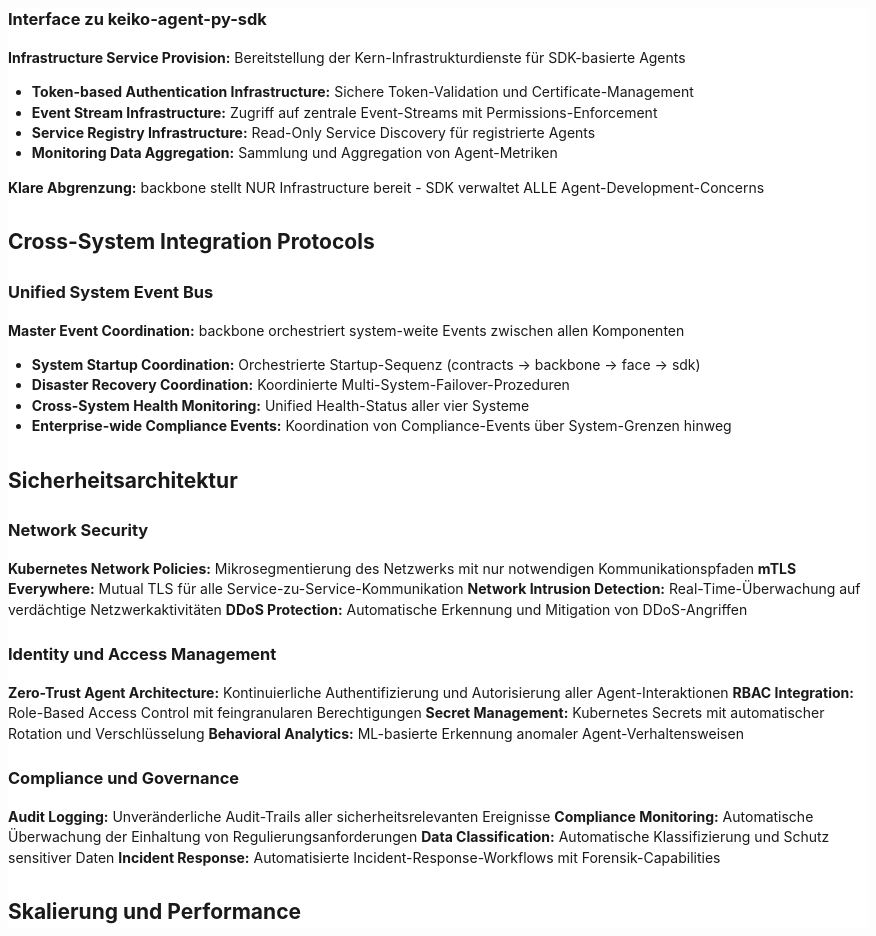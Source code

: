 ### Interface zu keiko-agent-py-sdk

**Infrastructure Service Provision:** Bereitstellung der Kern-Infrastrukturdienste für SDK-basierte Agents
- **Token-based Authentication Infrastructure:** Sichere Token-Validation und Certificate-Management
- **Event Stream Infrastructure:** Zugriff auf zentrale Event-Streams mit Permissions-Enforcement  
- **Service Registry Infrastructure:** Read-Only Service Discovery für registrierte Agents
- **Monitoring Data Aggregation:** Sammlung und Aggregation von Agent-Metriken

**Klare Abgrenzung:** backbone stellt NUR Infrastructure bereit - SDK verwaltet ALLE Agent-Development-Concerns

## Cross-System Integration Protocols

### **Unified System Event Bus**
**Master Event Coordination:** backbone orchestriert system-weite Events zwischen allen Komponenten
- **System Startup Coordination:** Orchestrierte Startup-Sequenz (contracts → backbone → face → sdk)
- **Disaster Recovery Coordination:** Koordinierte Multi-System-Failover-Prozeduren  
- **Cross-System Health Monitoring:** Unified Health-Status aller vier Systeme
- **Enterprise-wide Compliance Events:** Koordination von Compliance-Events über System-Grenzen hinweg

## Sicherheitsarchitektur

### Network Security

**Kubernetes Network Policies:** Mikrosegmentierung des Netzwerks mit nur notwendigen Kommunikationspfaden
**mTLS Everywhere:** Mutual TLS für alle Service-zu-Service-Kommunikation
**Network Intrusion Detection:** Real-Time-Überwachung auf verdächtige Netzwerkaktivitäten
**DDoS Protection:** Automatische Erkennung und Mitigation von DDoS-Angriffen

### Identity und Access Management

**Zero-Trust Agent Architecture:** Kontinuierliche Authentifizierung und Autorisierung aller Agent-Interaktionen
**RBAC Integration:** Role-Based Access Control mit feingranularen Berechtigungen
**Secret Management:** Kubernetes Secrets mit automatischer Rotation und Verschlüsselung
**Behavioral Analytics:** ML-basierte Erkennung anomaler Agent-Verhaltensweisen

### Compliance und Governance

**Audit Logging:** Unveränderliche Audit-Trails aller sicherheitsrelevanten Ereignisse
**Compliance Monitoring:** Automatische Überwachung der Einhaltung von Regulierungsanforderungen
**Data Classification:** Automatische Klassifizierung und Schutz sensitiver Daten
**Incident Response:** Automatisierte Incident-Response-Workflows mit Forensik-Capabilities

## Skalierung und Performance
